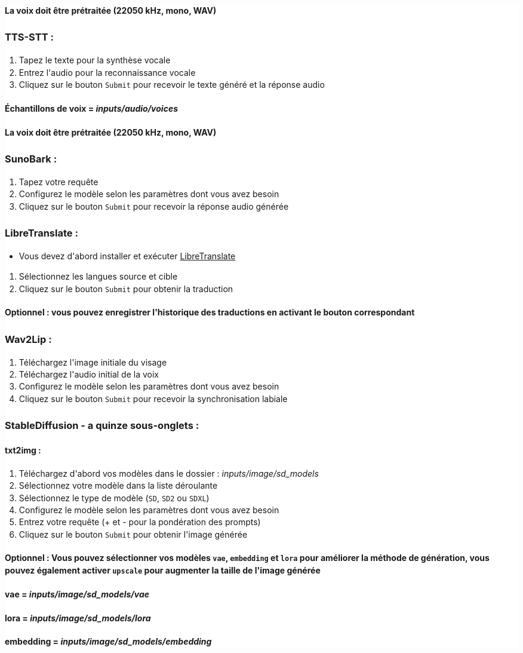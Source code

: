 #### La voix doit être prétraitée (22050 kHz, mono, WAV)

### TTS-STT :

1) Tapez le texte pour la synthèse vocale
2) Entrez l'audio pour la reconnaissance vocale
3) Cliquez sur le bouton `Submit` pour recevoir le texte généré et la réponse audio
#### Échantillons de voix = *inputs/audio/voices*
#### La voix doit être prétraitée (22050 kHz, mono, WAV)

### SunoBark :

1) Tapez votre requête
2) Configurez le modèle selon les paramètres dont vous avez besoin
3) Cliquez sur le bouton `Submit` pour recevoir la réponse audio générée

### LibreTranslate :

* Vous devez d'abord installer et exécuter [LibreTranslate](https://github.com/LibreTranslate/LibreTranslate)
1) Sélectionnez les langues source et cible
2) Cliquez sur le bouton `Submit` pour obtenir la traduction
#### Optionnel : vous pouvez enregistrer l'historique des traductions en activant le bouton correspondant

### Wav2Lip :

1) Téléchargez l'image initiale du visage
2) Téléchargez l'audio initial de la voix
3) Configurez le modèle selon les paramètres dont vous avez besoin
4) Cliquez sur le bouton `Submit` pour recevoir la synchronisation labiale

### StableDiffusion - a quinze sous-onglets :

#### txt2img :

1) Téléchargez d'abord vos modèles dans le dossier : *inputs/image/sd_models*
2) Sélectionnez votre modèle dans la liste déroulante
3) Sélectionnez le type de modèle (`SD`, `SD2` ou `SDXL`)
4) Configurez le modèle selon les paramètres dont vous avez besoin
5) Entrez votre requête (+ et - pour la pondération des prompts)
6) Cliquez sur le bouton `Submit` pour obtenir l'image générée
#### Optionnel : Vous pouvez sélectionner vos modèles `vae`, `embedding` et `lora` pour améliorer la méthode de génération, vous pouvez également activer `upscale` pour augmenter la taille de l'image générée 
#### vae = *inputs/image/sd_models/vae*
#### lora = *inputs/image/sd_models/lora*
#### embedding = *inputs/image/sd_models/embedding*
